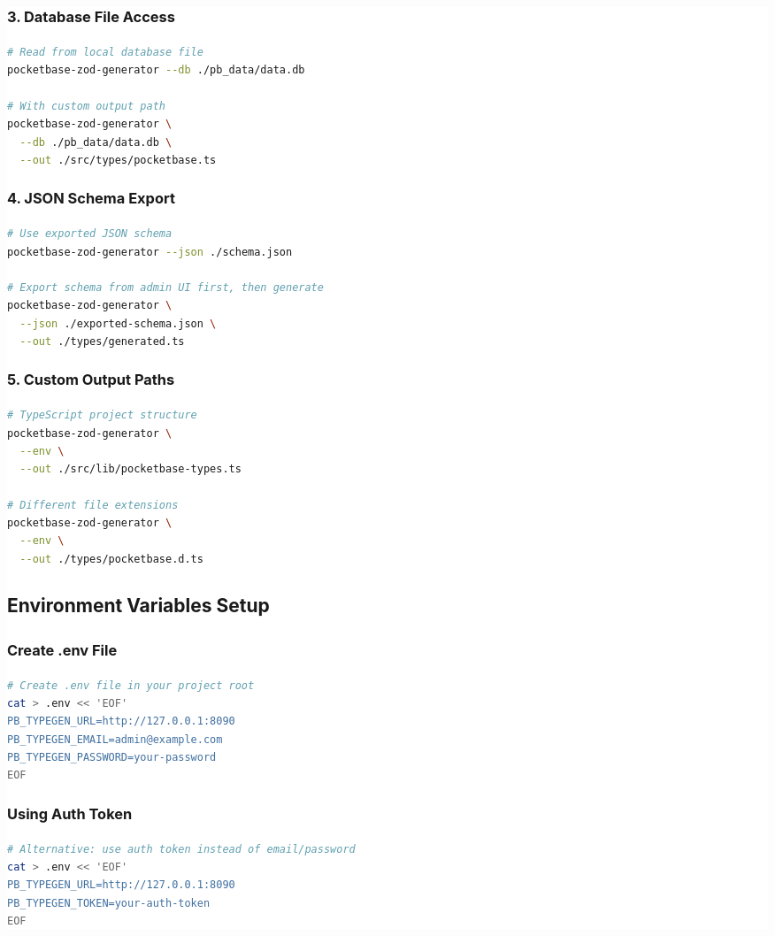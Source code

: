 ### 3. Database File Access
```bash
# Read from local database file
pocketbase-zod-generator --db ./pb_data/data.db

# With custom output path
pocketbase-zod-generator \
  --db ./pb_data/data.db \
  --out ./src/types/pocketbase.ts
```

### 4. JSON Schema Export
```bash
# Use exported JSON schema
pocketbase-zod-generator --json ./schema.json

# Export schema from admin UI first, then generate
pocketbase-zod-generator \
  --json ./exported-schema.json \
  --out ./types/generated.ts
```

### 5. Custom Output Paths
```bash
# TypeScript project structure
pocketbase-zod-generator \
  --env \
  --out ./src/lib/pocketbase-types.ts

# Different file extensions
pocketbase-zod-generator \
  --env \
  --out ./types/pocketbase.d.ts
```

## Environment Variables Setup

### Create .env File
```bash
# Create .env file in your project root
cat > .env << 'EOF'
PB_TYPEGEN_URL=http://127.0.0.1:8090
PB_TYPEGEN_EMAIL=admin@example.com
PB_TYPEGEN_PASSWORD=your-password
EOF
```

### Using Auth Token
```bash
# Alternative: use auth token instead of email/password
cat > .env << 'EOF'
PB_TYPEGEN_URL=http://127.0.0.1:8090
PB_TYPEGEN_TOKEN=your-auth-token
EOF
```
